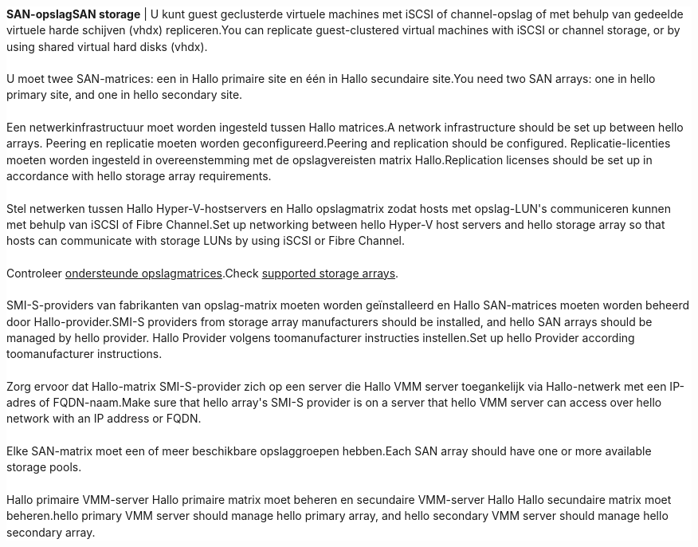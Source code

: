 <span data-ttu-id="0bdea-164">**SAN-opslag**</span><span class="sxs-lookup"><span data-stu-id="0bdea-164">**SAN storage**</span></span> | <span data-ttu-id="0bdea-165">U kunt guest geclusterde virtuele machines met iSCSI of channel-opslag of met behulp van gedeelde virtuele harde schijven (vhdx) repliceren.</span><span class="sxs-lookup"><span data-stu-id="0bdea-165">You can replicate guest-clustered virtual machines with iSCSI or channel storage, or by using shared virtual hard disks (vhdx).</span></span><br/><br/> <span data-ttu-id="0bdea-166">U moet twee SAN-matrices: een in Hallo primaire site en één in Hallo secundaire site.</span><span class="sxs-lookup"><span data-stu-id="0bdea-166">You need two SAN arrays: one in hello primary site, and one in hello secondary site.</span></span><br/><br/> <span data-ttu-id="0bdea-167">Een netwerkinfrastructuur moet worden ingesteld tussen Hallo matrices.</span><span class="sxs-lookup"><span data-stu-id="0bdea-167">A network infrastructure should be set up between hello arrays.</span></span> <span data-ttu-id="0bdea-168">Peering en replicatie moeten worden geconfigureerd.</span><span class="sxs-lookup"><span data-stu-id="0bdea-168">Peering and replication should be configured.</span></span> <span data-ttu-id="0bdea-169">Replicatie-licenties moeten worden ingesteld in overeenstemming met de opslagvereisten matrix Hallo.</span><span class="sxs-lookup"><span data-stu-id="0bdea-169">Replication licenses should be set up in accordance with hello storage array requirements.</span></span><br/><br/><span data-ttu-id="0bdea-170">Stel netwerken tussen Hallo Hyper-V-hostservers en Hallo opslagmatrix zodat hosts met opslag-LUN's communiceren kunnen met behulp van iSCSI of Fibre Channel.</span><span class="sxs-lookup"><span data-stu-id="0bdea-170">Set up networking between hello Hyper-V host servers and hello storage array so that hosts can communicate with storage LUNs by using iSCSI or Fibre Channel.</span></span><br/><br/> <span data-ttu-id="0bdea-171">Controleer [ondersteunde opslagmatrices](http://social.technet.microsoft.com/wiki/contents/articles/28317.deploying-azure-site-recovery-with-vmm-and-san-supported-storage-arrays.aspx).</span><span class="sxs-lookup"><span data-stu-id="0bdea-171">Check [supported storage arrays](http://social.technet.microsoft.com/wiki/contents/articles/28317.deploying-azure-site-recovery-with-vmm-and-san-supported-storage-arrays.aspx).</span></span><br/><br/> <span data-ttu-id="0bdea-172">SMI-S-providers van fabrikanten van opslag-matrix moeten worden geïnstalleerd en Hallo SAN-matrices moeten worden beheerd door Hallo-provider.</span><span class="sxs-lookup"><span data-stu-id="0bdea-172">SMI-S providers from storage array manufacturers should be installed, and hello SAN arrays should be managed by hello provider.</span></span> <span data-ttu-id="0bdea-173">Hallo Provider volgens toomanufacturer instructies instellen.</span><span class="sxs-lookup"><span data-stu-id="0bdea-173">Set up hello Provider according toomanufacturer instructions.</span></span><br/><br/><span data-ttu-id="0bdea-174">Zorg ervoor dat Hallo-matrix SMI-S-provider zich op een server die Hallo VMM server toegankelijk via Hallo-netwerk met een IP-adres of FQDN-naam.</span><span class="sxs-lookup"><span data-stu-id="0bdea-174">Make sure that hello array's SMI-S provider is on a server that hello VMM server can access over hello network with an IP address or FQDN.</span></span><br/><br/> <span data-ttu-id="0bdea-175">Elke SAN-matrix moet een of meer beschikbare opslaggroepen hebben.</span><span class="sxs-lookup"><span data-stu-id="0bdea-175">Each SAN array should have one or more available storage pools.</span></span><br/><br/> <span data-ttu-id="0bdea-176">Hallo primaire VMM-server Hallo primaire matrix moet beheren en secundaire VMM-server Hallo Hallo secundaire matrix moet beheren.</span><span class="sxs-lookup"><span data-stu-id="0bdea-176">hello primary VMM server should manage hello primary array, and hello secondary VMM server should manage hello secondary array.</span></span>